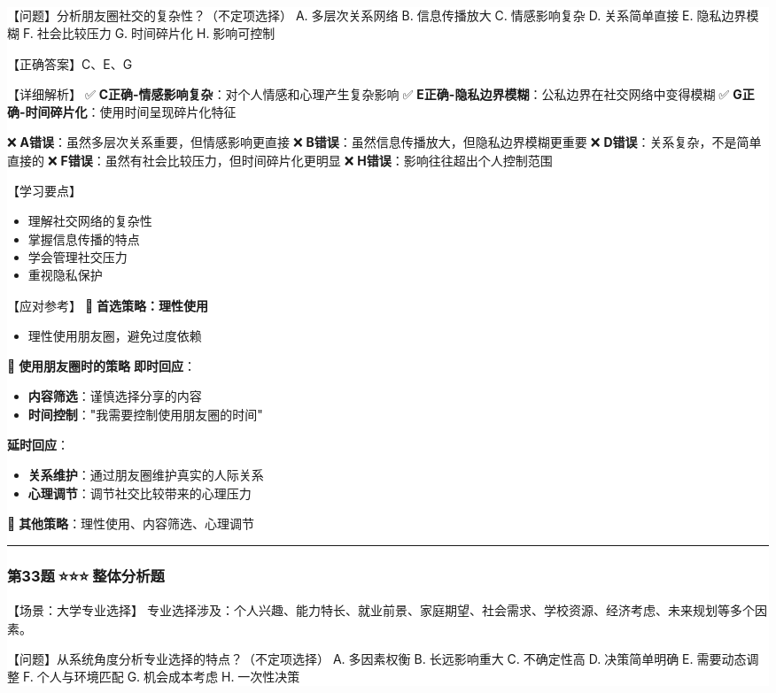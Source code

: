 【问题】分析朋友圈社交的复杂性？（不定项选择）
A. 多层次关系网络
B. 信息传播放大
C. 情感影响复杂
D. 关系简单直接
E. 隐私边界模糊
F. 社会比较压力
G. 时间碎片化
H. 影响可控制

【正确答案】C、E、G

【详细解析】
✅ **C正确-情感影响复杂**：对个人情感和心理产生复杂影响
✅ **E正确-隐私边界模糊**：公私边界在社交网络中变得模糊
✅ **G正确-时间碎片化**：使用时间呈现碎片化特征

❌ **A错误**：虽然多层次关系重要，但情感影响更直接
❌ **B错误**：虽然信息传播放大，但隐私边界模糊更重要
❌ **D错误**：关系复杂，不是简单直接的
❌ **F错误**：虽然有社会比较压力，但时间碎片化更明显
❌ **H错误**：影响往往超出个人控制范围

【学习要点】
- 理解社交网络的复杂性
- 掌握信息传播的特点
- 学会管理社交压力
- 重视隐私保护

【应对参考】
🥇 **首选策略：理性使用**
- 理性使用朋友圈，避免过度依赖

🔄 **使用朋友圈时的策略**
**即时回应**：
- **内容筛选**：谨慎选择分享的内容
- **时间控制**："我需要控制使用朋友圈的时间"

**延时回应**：
- **关系维护**：通过朋友圈维护真实的人际关系
- **心理调节**：调节社交比较带来的心理压力

🎯 **其他策略**：理性使用、内容筛选、心理调节

---

### 第33题 ⭐⭐⭐ 整体分析题

【场景：大学专业选择】
专业选择涉及：个人兴趣、能力特长、就业前景、家庭期望、社会需求、学校资源、经济考虑、未来规划等多个因素。

【问题】从系统角度分析专业选择的特点？（不定项选择）
A. 多因素权衡
B. 长远影响重大
C. 不确定性高
D. 决策简单明确
E. 需要动态调整
F. 个人与环境匹配
G. 机会成本考虑
H. 一次性决策
